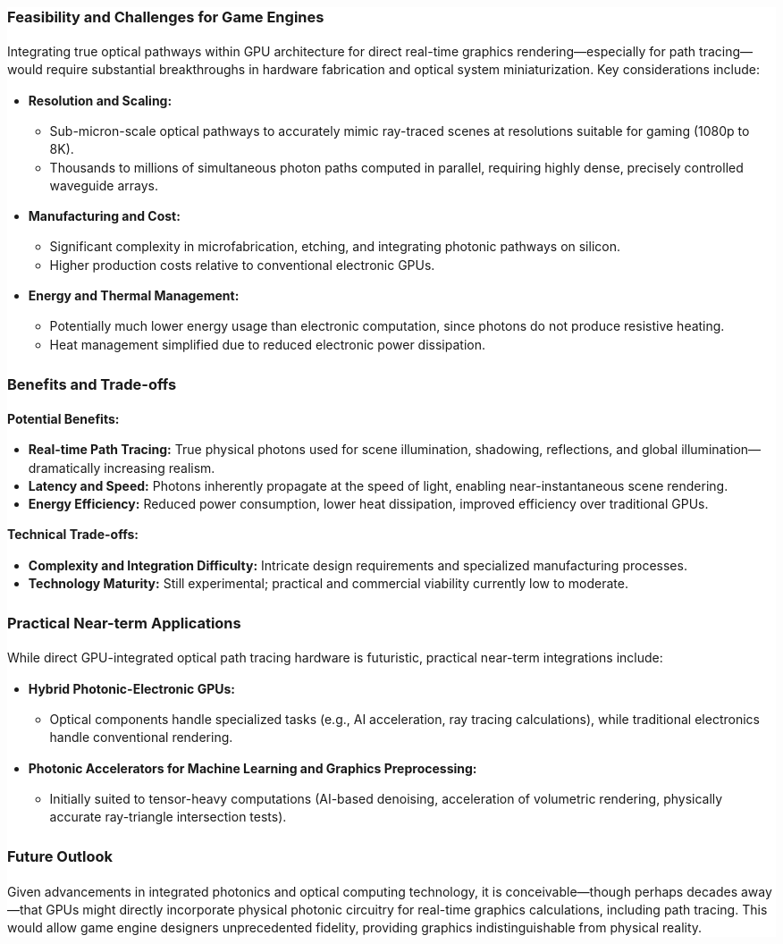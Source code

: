 ### **Feasibility and Challenges for Game Engines**

Integrating true optical pathways within GPU architecture for direct real-time graphics rendering—especially for path tracing—would require substantial breakthroughs in hardware fabrication and optical system miniaturization. Key considerations include:

- **Resolution and Scaling:**
  - Sub-micron-scale optical pathways to accurately mimic ray-traced scenes at resolutions suitable for gaming (1080p to 8K).
  - Thousands to millions of simultaneous photon paths computed in parallel, requiring highly dense, precisely controlled waveguide arrays.

- **Manufacturing and Cost:**
  - Significant complexity in microfabrication, etching, and integrating photonic pathways on silicon.
  - Higher production costs relative to conventional electronic GPUs.

- **Energy and Thermal Management:**
  - Potentially much lower energy usage than electronic computation, since photons do not produce resistive heating.
  - Heat management simplified due to reduced electronic power dissipation.

### **Benefits and Trade-offs**

**Potential Benefits:**
- **Real-time Path Tracing:** True physical photons used for scene illumination, shadowing, reflections, and global illumination—dramatically increasing realism.
- **Latency and Speed:** Photons inherently propagate at the speed of light, enabling near-instantaneous scene rendering.
- **Energy Efficiency:** Reduced power consumption, lower heat dissipation, improved efficiency over traditional GPUs.

**Technical Trade-offs:**
- **Complexity and Integration Difficulty:** Intricate design requirements and specialized manufacturing processes.
- **Technology Maturity:** Still experimental; practical and commercial viability currently low to moderate.

### **Practical Near-term Applications**

While direct GPU-integrated optical path tracing hardware is futuristic, practical near-term integrations include:

- **Hybrid Photonic-Electronic GPUs:** 
  - Optical components handle specialized tasks (e.g., AI acceleration, ray tracing calculations), while traditional electronics handle conventional rendering.

- **Photonic Accelerators for Machine Learning and Graphics Preprocessing:**
  - Initially suited to tensor-heavy computations (AI-based denoising, acceleration of volumetric rendering, physically accurate ray-triangle intersection tests).

### **Future Outlook**

Given advancements in integrated photonics and optical computing technology, it is conceivable—though perhaps decades away—that GPUs might directly incorporate physical photonic circuitry for real-time graphics calculations, including path tracing. This would allow game engine designers unprecedented fidelity, providing graphics indistinguishable from physical reality.
